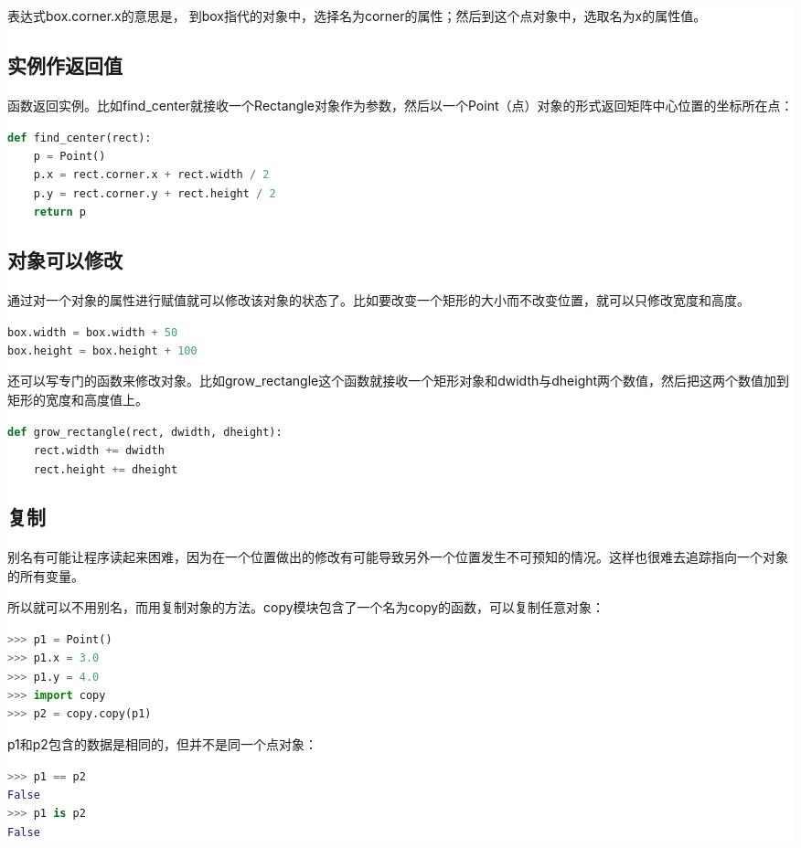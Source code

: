 表达式box.corner.x的意思是， 到box指代的对象中，选择名为corner的属性；然后到这个点对象中，选取名为x的属性值。



## 实例作返回值

函数返回实例。比如find_center就接收一个Rectangle对象作为参数，然后以一个Point（点）对象的形式返回矩阵中心位置的坐标所在点：

```python
def find_center(rect):
    p = Point()
    p.x = rect.corner.x + rect.width / 2
    p.y = rect.corner.y + rect.height / 2
    return p
```



## 对象可以修改

通过对一个对象的属性进行赋值就可以修改该对象的状态了。比如要改变一个矩形的大小而不改变位置，就可以只修改宽度和高度。

```python
box.width = box.width + 50
box.height = box.height + 100
```

还可以写专门的函数来修改对象。比如grow_rectangle这个函数就接收一个矩形对象和dwidth与dheight两个数值，然后把这两个数值加到矩形的宽度和高度值上。

```python
def grow_rectangle(rect, dwidth, dheight):
    rect.width += dwidth
    rect.height += dheight
```



## 复制

别名有可能让程序读起来困难，因为在一个位置做出的修改有可能导致另外一个位置发生不可预知的情况。这样也很难去追踪指向一个对象的所有变量。

所以就可以不用别名，而用复制对象的方法。copy模块包含了一个名为copy的函数，可以复制任意对象：

```python
>>> p1 = Point()
>>> p1.x = 3.0
>>> p1.y = 4.0
>>> import copy
>>> p2 = copy.copy(p1)
```

p1和p2包含的数据是相同的，但并不是同一个点对象：

```python
>>> p1 == p2
False
>>> p1 is p2
False
```
